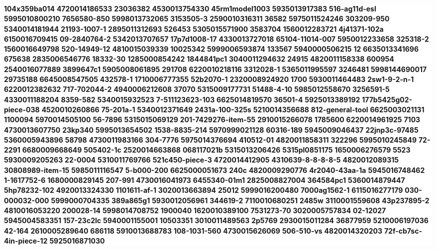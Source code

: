 **104x359ba014**    **4720014186533**    **23036382**    **4530013754330**    **45rm1model1003**    **5935013917383**
**516-ag11d-esl**    **5995010800210**    **7656580-850**    **5998013732065**    **3153505-3**    **2590010316311**
**36582**    **5975011524246**    **303209-950**    **5340014181944**    **21193-1007-1**    **2895011312693**
**526453**    **5305015571900**    **3583704**    **1560012283721**    **4j41371-102a**    **6150016709415**
**09-2840764-2**    **5342013707657**    **17p7d1008-17**    **4330013727018**    **65104-11014-007**    **5950012233658**
**325318-2**    **1560016649798**    **520-14949-12**    **4810015039339**    **10025342**    **5999006593874**
**133567**    **5940000506215**    **12**    **6635013341696**    **675638**    **2835006546776**
**18332-30**    **1285000854242**    **1844841pc1**    **3040011294632**    **24915**    **4820011158338**
**600954**    **2540016077889**    **3899647c1**    **5905008061895**    **291708**    **6220010218116**
**3312028-1**    **5365011995597**    **3246481**    **5998144690017**    **29735188**    **6645008547505**
**432578-1**    **1710006777355**    **52b2070-1**    **2320008924920**    **1700**    **5930011464483**
**2sw1-9-2-n-1**    **6220012382632**    **717-702044-2**    **4940006212608**    **37070**    **5315009177731**
**51488-4-10**    **5985012558670**    **3256591-5**    **4330011188204**    **8359-582**    **5340015932523**
**7-511123623-103**    **6625014819570**    **36501-4**    **5925013389192**    **177b5425g02-piece-038**    **4520010260866**
**75-201a-1**    **5340012371649**    **2431a-100-325s**    **5210014356688**    **812-general-tool**    **6625003021131**
**1100094**    **5970014505100**    **56-7896**    **5315015069129**    **201-7429276-item-55**    **2910015266078**
**1785600**    **6220014961925**    **7103**    **4730013607750**    **23kp340**    **5995013654502**
**1538-8835-214**    **5970999021128**    **60316-189**    **5945009046437**    **22jnp3c-97485**    **5360005943896**
**58798**    **4730011983166**    **304-7776**    **5975014376694**    **410512-01**    **4820011858311**
**322296**    **5995010245849**    **72-2291**    **6680009668649**    **505402-1c**    **2520014663868**
**068117021b**    **5315013206426**    **5315pl0851175**    **1650006276579**    **5523**    **5930009205263**
**22-0004**    **5310011769766**    **521c450-piece-3**    **4720014412905**    **4310639-8-8-8-8-5**    **4820012089315**
**30808989-item-15**    **5985011116547**    **5-b000-200**    **6625000051673**    **240c**    **4820009290776**
**4r2040-43aa-1a**    **5945016748462**    **1-1617752-6**    **1680000829145**    **207-991**    **4730016041973**
**6455340-01m1**    **2825008827004**    **364584pc1**    **5360014879447**    **5hp78232-102**    **4920013324330**
**1101611-af-1**    **3020013663894**    **25012**    **5999016200480**    **7000ag1562-1**    **6115016277179**
**030-000032-000**    **5999000704335**    **389a865g1**    **5930012056961**    **344619-2**    **7110010680251**
**2485w**    **3110001559608**    **43p237895-2**    **4810016053220**    **200028-14**    **5998014708752**
**1900040**    **1620010389100**    **7531273-70**    **3020005757834**    **02-12027**    **5945004583351**
**157-23c2lc**    **5940001155001**    **10503351**    **3010011489563**    **2p5769**    **2930015011284**
**36877959**    **5210006197036**    **42-164**    **2610005289640**    **686118**    **5910013688783**
**108-1031-560**    **4730015626069**    **506-510-vs**    **4820014320203**    **72f-cb7sc-4in-piece-12**    **5925016871030**
